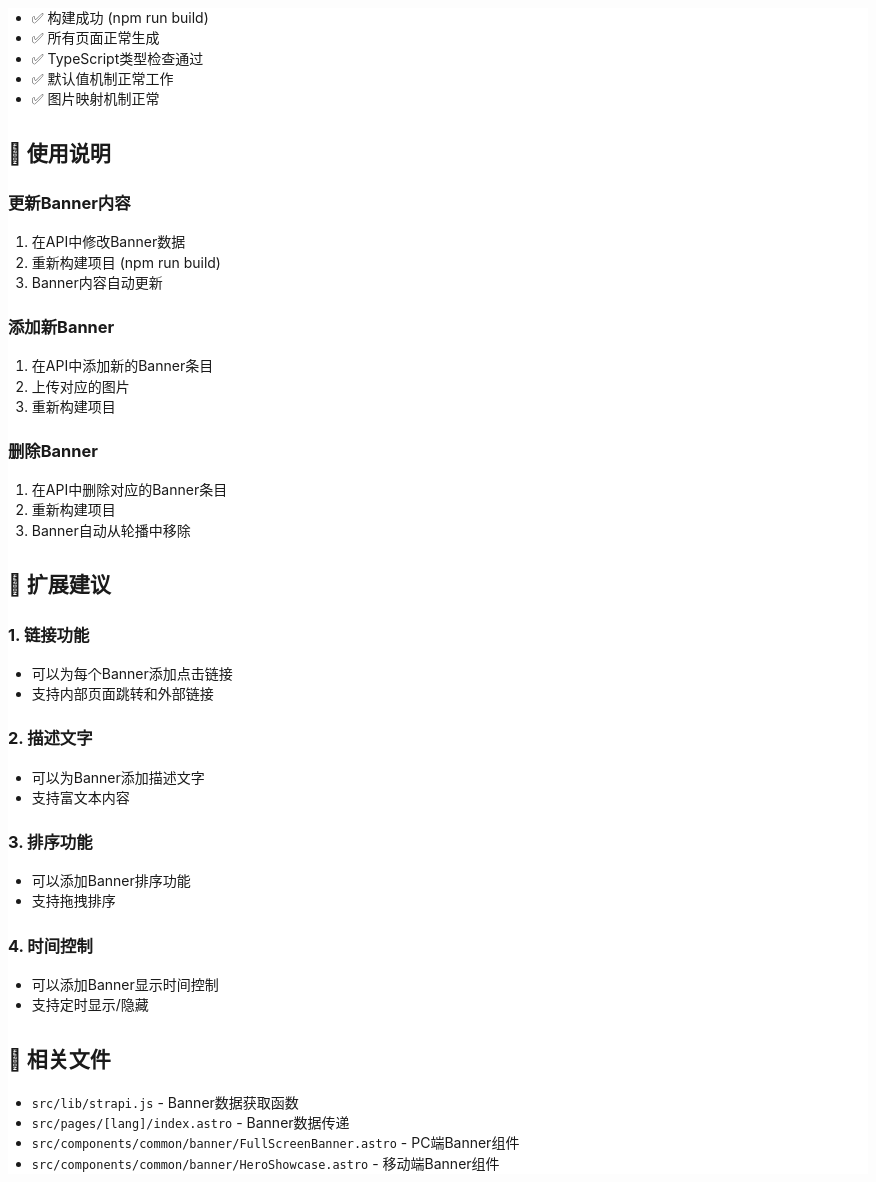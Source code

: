 - ✅ 构建成功 (npm run build)
- ✅ 所有页面正常生成
- ✅ TypeScript类型检查通过
- ✅ 默认值机制正常工作
- ✅ 图片映射机制正常

## 📝 使用说明

### 更新Banner内容
1. 在API中修改Banner数据
2. 重新构建项目 (npm run build)
3. Banner内容自动更新

### 添加新Banner
1. 在API中添加新的Banner条目
2. 上传对应的图片
3. 重新构建项目

### 删除Banner
1. 在API中删除对应的Banner条目
2. 重新构建项目
3. Banner自动从轮播中移除

## 🔮 扩展建议

### 1. 链接功能
- 可以为每个Banner添加点击链接
- 支持内部页面跳转和外部链接

### 2. 描述文字
- 可以为Banner添加描述文字
- 支持富文本内容

### 3. 排序功能
- 可以添加Banner排序功能
- 支持拖拽排序

### 4. 时间控制
- 可以添加Banner显示时间控制
- 支持定时显示/隐藏

## 📁 相关文件

- `src/lib/strapi.js` - Banner数据获取函数
- `src/pages/[lang]/index.astro` - Banner数据传递
- `src/components/common/banner/FullScreenBanner.astro` - PC端Banner组件
- `src/components/common/banner/HeroShowcase.astro` - 移动端Banner组件
